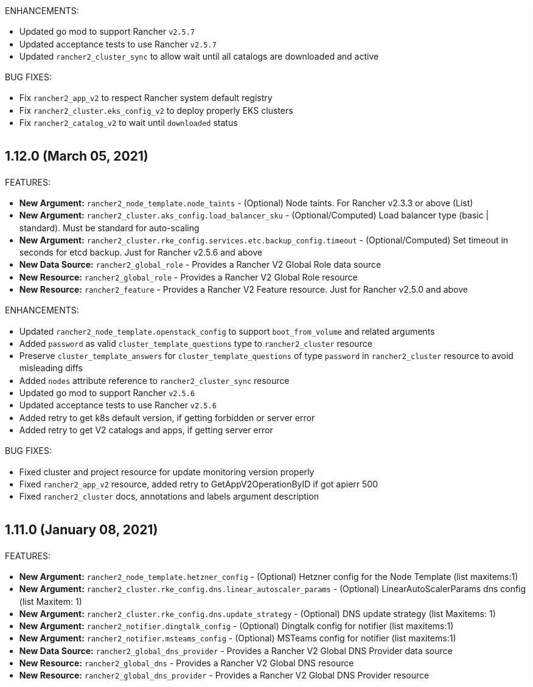 ENHANCEMENTS:

* Updated go mod to support Rancher `v2.5.7`
* Updated acceptance tests to use Rancher `v2.5.7`
* Updated `rancher2_cluster_sync` to allow wait until all catalogs are downloaded and active

BUG FIXES:

* Fix `rancher2_app_v2` to respect Rancher system default registry
* Fix `rancher2_cluster.eks_config_v2` to deploy properly EKS clusters
* Fix `rancher2_catalog_v2` to wait until `downloaded` status

## 1.12.0 (March 05, 2021)

FEATURES:

* **New Argument:** `rancher2_node_template.node_taints` - (Optional) Node taints. For Rancher v2.3.3 or above (List)
* **New Argument:** `rancher2_cluster.aks_config.load_balancer_sku` - (Optional/Computed) Load balancer type (basic | standard). Must be standard for auto-scaling
* **New Argument:** `rancher2_cluster.rke_config.services.etc.backup_config.timeout` - (Optional/Computed) Set timeout in seconds for etcd backup. Just for Rancher v2.5.6 and above
* **New Data Source:** `rancher2_global_role` - Provides a Rancher V2 Global Role data source
* **New Resource:** `rancher2_global_role` - Provides a Rancher V2 Global Role resource
* **New Resource:** `rancher2_feature` - Provides a Rancher V2 Feature resource. Just for Rancher v2.5.0 and above

ENHANCEMENTS:

* Updated `rancher2_node_template.openstack_config` to support `boot_from_volume` and related arguments
* Added `password` as valid `cluster_template_questions` type to `rancher2_cluster` resource
* Preserve `cluster_template_answers` for `cluster_template_questions` of type `password` in `rancher2_cluster` resource to avoid misleading diffs
* Added `nodes` attribute reference to `rancher2_cluster_sync` resource
* Updated go mod to support Rancher `v2.5.6`
* Updated acceptance tests to use Rancher `v2.5.6`
* Added retry to get k8s default version, if getting forbidden or server error
* Added retry to get V2 catalogs and apps, if getting server error

BUG FIXES:

* Fixed cluster and project resource for update monitoring version properly
* Fixed `rancher2_app_v2` resource, added retry to GetAppV2OperationByID if got apierr 500
* Fixed `rancher2_cluster` docs, annotations and labels argument description

## 1.11.0 (January 08, 2021)

FEATURES:

* **New Argument:** `rancher2_node_template.hetzner_config` - (Optional) Hetzner config for the Node Template (list maxitems:1)
* **New Argument:** `rancher2_cluster.rke_config.dns.linear_autoscaler_params` - (Optional) LinearAutoScalerParams dns config (list Maxitem: 1)
* **New Argument:** `rancher2_cluster.rke_config.dns.update_strategy` - (Optional) DNS update strategy (list Maxitems: 1)
* **New Argument:** `rancher2_notifier.dingtalk_config` - (Optional) Dingtalk config for notifier (list maxitems:1)
* **New Argument:** `rancher2_notifier.msteams_config` - (Optional) MSTeams config for notifier (list maxitems:1)
* **New Data Source:** `rancher2_global_dns_provider` - Provides a Rancher V2 Global DNS Provider data source
* **New Resource:** `rancher2_global_dns` - Provides a Rancher V2 Global DNS resource
* **New Resource:** `rancher2_global_dns_provider` - Provides a Rancher V2 Global DNS Provider resource
